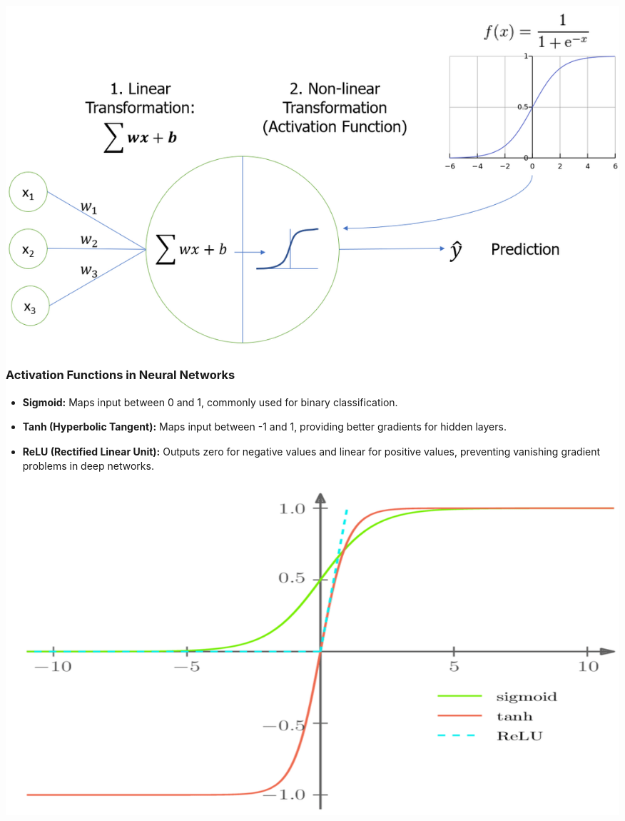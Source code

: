 ![Pasted image 20241029093727.png](Cloud%20Computing%20%20Exam%20Notes-media/3173bb80bf173539f07778c8ececd8425481fd9c.png "wikilink")

### Activation Functions in Neural Networks
- **Sigmoid:** Maps input between 0 and 1, commonly used for binary classification.
- **Tanh (Hyperbolic Tangent):** Maps input between -1 and 1, providing better gradients for hidden layers.
- **ReLU (Rectified Linear Unit):** Outputs zero for negative values and linear for positive values, preventing vanishing gradient problems in deep networks.

  ![Pasted image 20241029093809.png](Cloud%20Computing%20%20Exam%20Notes-media/a1eceee96d3df2f1ad1be61197b0a6eb5c452f2e.png "wikilink")
